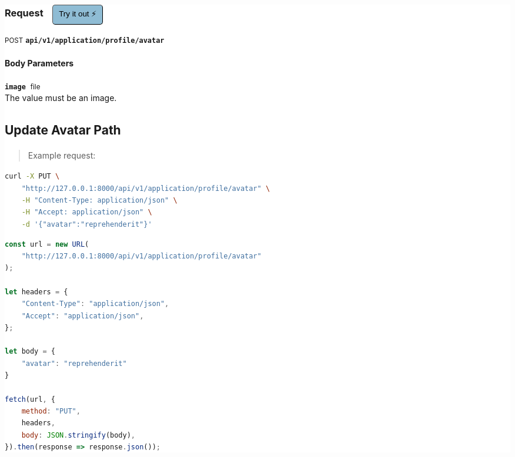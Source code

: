 <h3>
    Request&nbsp;&nbsp;&nbsp;
        <button type="button" style="background-color: #8fbcd4; padding: 5px 10px; border-radius: 5px; border-width: thin;" id="btn-tryout-POSTapi-v1-application-profile-avatar" onclick="tryItOut('POSTapi-v1-application-profile-avatar');">Try it out ⚡</button>
    <button type="button" style="background-color: #c97a7e; padding: 5px 10px; border-radius: 5px; border-width: thin;" id="btn-canceltryout-POSTapi-v1-application-profile-avatar" onclick="cancelTryOut('POSTapi-v1-application-profile-avatar');" hidden>Cancel</button>&nbsp;&nbsp;
    <button type="submit" style="background-color: #6ac174; padding: 5px 10px; border-radius: 5px; border-width: thin;" id="btn-executetryout-POSTapi-v1-application-profile-avatar" hidden>Send Request 💥</button>
    </h3>
<p>
<small class="badge badge-black">POST</small>
 <b><code>api/v1/application/profile/avatar</code></b>
</p>
<h4 class="fancy-heading-panel"><b>Body Parameters</b></h4>
<p>
<b><code>image</code></b>&nbsp;&nbsp;<small>file</small>  &nbsp;
<input type="file" name="image" data-endpoint="POSTapi-v1-application-profile-avatar" data-component="body" required  hidden>
<br>
The value must be an image.
</p>

</form>


## Update Avatar Path




> Example request:

```bash
curl -X PUT \
    "http://127.0.0.1:8000/api/v1/application/profile/avatar" \
    -H "Content-Type: application/json" \
    -H "Accept: application/json" \
    -d '{"avatar":"reprehenderit"}'

```

```javascript
const url = new URL(
    "http://127.0.0.1:8000/api/v1/application/profile/avatar"
);

let headers = {
    "Content-Type": "application/json",
    "Accept": "application/json",
};

let body = {
    "avatar": "reprehenderit"
}

fetch(url, {
    method: "PUT",
    headers,
    body: JSON.stringify(body),
}).then(response => response.json());
```
